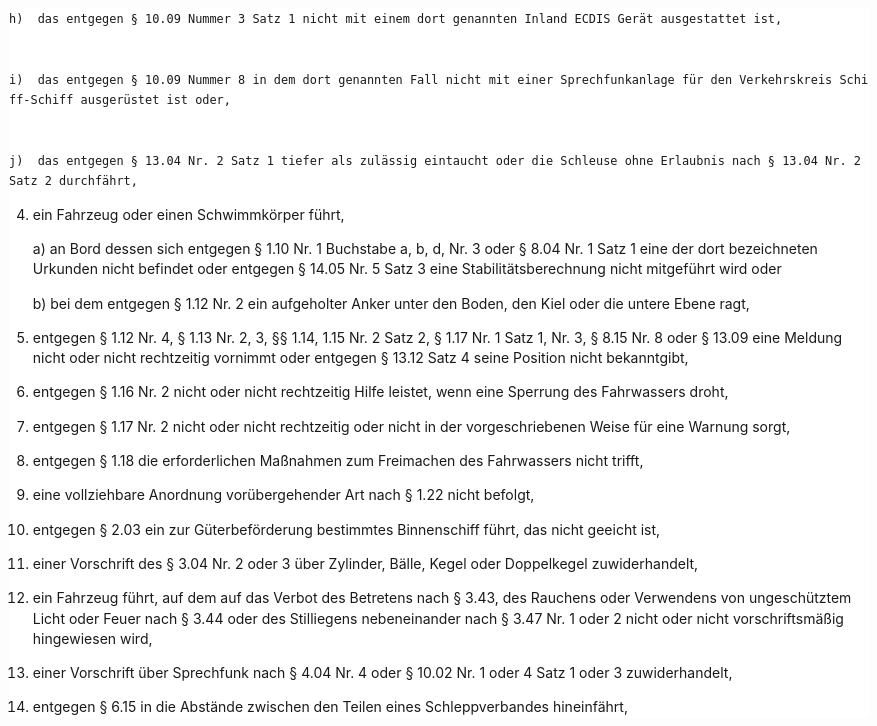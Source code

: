 
    h)  das entgegen § 10.09 Nummer 3 Satz 1 nicht mit einem dort genannten Inland ECDIS Gerät ausgestattet ist,


    i)  das entgegen § 10.09 Nummer 8 in dem dort genannten Fall nicht mit einer Sprechfunkanlage für den Verkehrskreis Schiff-Schiff ausgerüstet ist oder,


    j)  das entgegen § 13.04 Nr. 2 Satz 1 tiefer als zulässig eintaucht oder die Schleuse ohne Erlaubnis nach § 13.04 Nr. 2 Satz 2 durchfährt,





4.  ein Fahrzeug oder einen Schwimmkörper führt,

    a)  an Bord dessen sich entgegen § 1.10 Nr. 1 Buchstabe a, b, d, Nr. 3 oder § 8.04 Nr. 1 Satz 1 eine der dort bezeichneten Urkunden nicht befindet oder entgegen § 14.05 Nr. 5 Satz 3 eine Stabilitätsberechnung nicht mitgeführt wird oder


    b)  bei dem entgegen § 1.12 Nr. 2 ein aufgeholter Anker unter den Boden, den Kiel oder die untere Ebene ragt,





5.  entgegen § 1.12 Nr. 4, § 1.13 Nr. 2, 3, §§ 1.14, 1.15 Nr. 2 Satz 2, § 1.17 Nr. 1 Satz 1, Nr. 3, § 8.15 Nr. 8 oder § 13.09 eine Meldung nicht oder nicht rechtzeitig vornimmt oder entgegen § 13.12 Satz 4 seine Position nicht bekanntgibt,


6.  entgegen § 1.16 Nr. 2 nicht oder nicht rechtzeitig Hilfe leistet, wenn eine Sperrung des Fahrwassers droht,


7.  entgegen § 1.17 Nr. 2 nicht oder nicht rechtzeitig oder nicht in der vorgeschriebenen Weise für eine Warnung sorgt,


8.  entgegen § 1.18 die erforderlichen Maßnahmen zum Freimachen des Fahrwassers nicht trifft,


9.  eine vollziehbare Anordnung vorübergehender Art nach § 1.22 nicht befolgt,


10. entgegen § 2.03 ein zur Güterbeförderung bestimmtes Binnenschiff führt, das nicht geeicht ist,


11. einer Vorschrift des § 3.04 Nr. 2 oder 3 über Zylinder, Bälle, Kegel oder Doppelkegel zuwiderhandelt,


12. ein Fahrzeug führt, auf dem auf das Verbot des Betretens nach § 3.43, des Rauchens oder Verwendens von ungeschütztem Licht oder Feuer nach § 3.44 oder des Stilliegens nebeneinander nach § 3.47 Nr. 1 oder 2 nicht oder nicht vorschriftsmäßig hingewiesen wird,


13. einer Vorschrift über Sprechfunk nach § 4.04 Nr. 4 oder § 10.02 Nr. 1 oder 4 Satz 1 oder 3 zuwiderhandelt,


14. entgegen § 6.15 in die Abstände zwischen den Teilen eines Schleppverbandes hineinfährt,

